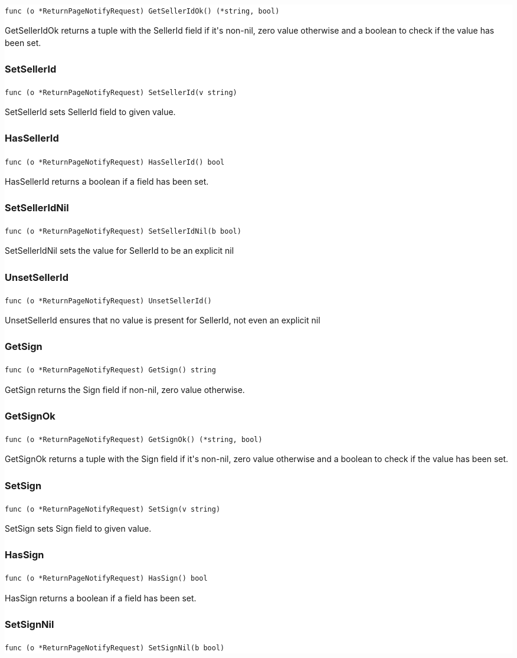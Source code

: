 `func (o *ReturnPageNotifyRequest) GetSellerIdOk() (*string, bool)`

GetSellerIdOk returns a tuple with the SellerId field if it's non-nil, zero value otherwise
and a boolean to check if the value has been set.

### SetSellerId

`func (o *ReturnPageNotifyRequest) SetSellerId(v string)`

SetSellerId sets SellerId field to given value.

### HasSellerId

`func (o *ReturnPageNotifyRequest) HasSellerId() bool`

HasSellerId returns a boolean if a field has been set.

### SetSellerIdNil

`func (o *ReturnPageNotifyRequest) SetSellerIdNil(b bool)`

 SetSellerIdNil sets the value for SellerId to be an explicit nil

### UnsetSellerId
`func (o *ReturnPageNotifyRequest) UnsetSellerId()`

UnsetSellerId ensures that no value is present for SellerId, not even an explicit nil
### GetSign

`func (o *ReturnPageNotifyRequest) GetSign() string`

GetSign returns the Sign field if non-nil, zero value otherwise.

### GetSignOk

`func (o *ReturnPageNotifyRequest) GetSignOk() (*string, bool)`

GetSignOk returns a tuple with the Sign field if it's non-nil, zero value otherwise
and a boolean to check if the value has been set.

### SetSign

`func (o *ReturnPageNotifyRequest) SetSign(v string)`

SetSign sets Sign field to given value.

### HasSign

`func (o *ReturnPageNotifyRequest) HasSign() bool`

HasSign returns a boolean if a field has been set.

### SetSignNil

`func (o *ReturnPageNotifyRequest) SetSignNil(b bool)`
